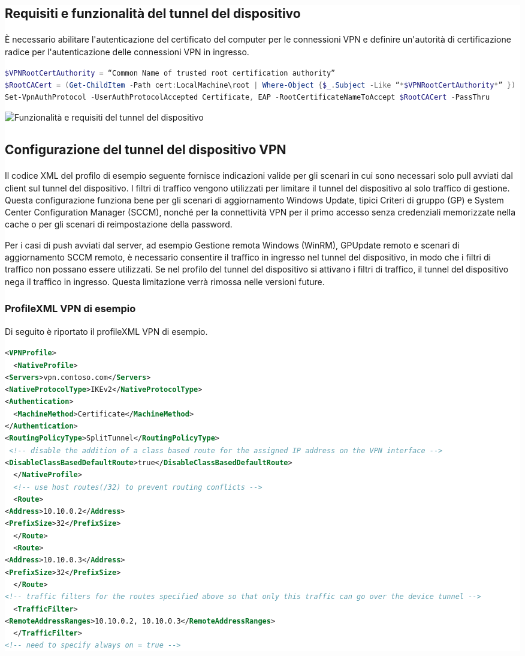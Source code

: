 ## <a name="device-tunnel-requirements-and-features"></a>Requisiti e funzionalità del tunnel del dispositivo
È necessario abilitare l'autenticazione del certificato del computer per le connessioni VPN e definire un'autorità di certificazione radice per l'autenticazione delle connessioni VPN in ingresso. 

```PowerShell
$VPNRootCertAuthority = “Common Name of trusted root certification authority”
$RootCACert = (Get-ChildItem -Path cert:LocalMachine\root | Where-Object {$_.Subject -Like “*$VPNRootCertAuthority*” })
Set-VpnAuthProtocol -UserAuthProtocolAccepted Certificate, EAP -RootCertificateNameToAccept $RootCACert -PassThru
```

![Funzionalità e requisiti del tunnel del dispositivo](../../media/device-tunnel-feature-and-requirements.png)

## <a name="vpn-device-tunnel-configuration"></a>Configurazione del tunnel del dispositivo VPN

Il codice XML del profilo di esempio seguente fornisce indicazioni valide per gli scenari in cui sono necessari solo pull avviati dal client sul tunnel del dispositivo.  I filtri di traffico vengono utilizzati per limitare il tunnel del dispositivo al solo traffico di gestione.  Questa configurazione funziona bene per gli scenari di aggiornamento Windows Update, tipici Criteri di gruppo (GP) e System Center Configuration Manager (SCCM), nonché per la connettività VPN per il primo accesso senza credenziali memorizzate nella cache o per gli scenari di reimpostazione della password. 

Per i casi di push avviati dal server, ad esempio Gestione remota Windows (WinRM), GPUpdate remoto e scenari di aggiornamento SCCM remoto, è necessario consentire il traffico in ingresso nel tunnel del dispositivo, in modo che i filtri di traffico non possano essere utilizzati.  Se nel profilo del tunnel del dispositivo si attivano i filtri di traffico, il tunnel del dispositivo nega il traffico in ingresso.  Questa limitazione verrà rimossa nelle versioni future.


### <a name="sample-vpn-profilexml"></a>ProfileXML VPN di esempio

Di seguito è riportato il profileXML VPN di esempio.

``` xml
<VPNProfile>  
  <NativeProfile>  
<Servers>vpn.contoso.com</Servers>  
<NativeProtocolType>IKEv2</NativeProtocolType>  
<Authentication>  
  <MachineMethod>Certificate</MachineMethod>  
</Authentication>  
<RoutingPolicyType>SplitTunnel</RoutingPolicyType>  
 <!-- disable the addition of a class based route for the assigned IP address on the VPN interface -->
<DisableClassBasedDefaultRoute>true</DisableClassBasedDefaultRoute>  
  </NativeProfile> 
  <!-- use host routes(/32) to prevent routing conflicts -->  
  <Route>  
<Address>10.10.0.2</Address>  
<PrefixSize>32</PrefixSize>  
  </Route>  
  <Route>  
<Address>10.10.0.3</Address>  
<PrefixSize>32</PrefixSize>  
  </Route>  
<!-- traffic filters for the routes specified above so that only this traffic can go over the device tunnel --> 
  <TrafficFilter>  
<RemoteAddressRanges>10.10.0.2, 10.10.0.3</RemoteAddressRanges>  
  </TrafficFilter>
<!-- need to specify always on = true --> 
```